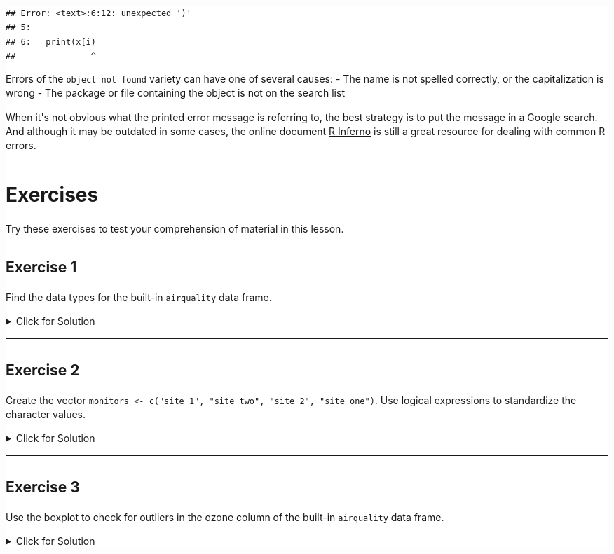 ```
## Error: <text>:6:12: unexpected ')'
## 5:   
## 6:   print(x[i)
##               ^
```

Errors of the `object not found` variety can have one of several causes:
    - The name is not spelled correctly, or the capitalization is wrong
    - The package or file containing the object is not on the search list

When it's not obvious what the printed error message is referring to, the best
strategy is to put the message in a Google search. And although it may be outdated
in some cases, the online document [R Inferno](https://www.burns-stat.com/pages/Tutor/R_inferno.pdf)
is still a great resource for dealing with common R errors.

# Exercises

Try these exercises to test your comprehension of material in this lesson.

## Exercise 1

Find the data types for the built-in `airquality` data frame.

<details><summary>Click for Solution</summary></details>

---

## Exercise 2

Create the vector `monitors <- c("site 1", "site two", "site 2", "site one")`. 
Use logical expressions to standardize the character values.


<details><summary>Click for Solution</summary></details>

---

## Exercise 3

Use the boxplot to check for outliers in the ozone column of the built-in `airquality`
data frame.

<details><summary>Click for Solution</summary>

### Solution

> Use `data("airquality")` to load the data frame and `boxplot()` to plot the 
distribution of the `Ozone` column.


```r
data("airquality")

boxplot(airquality$Ozone)
```
